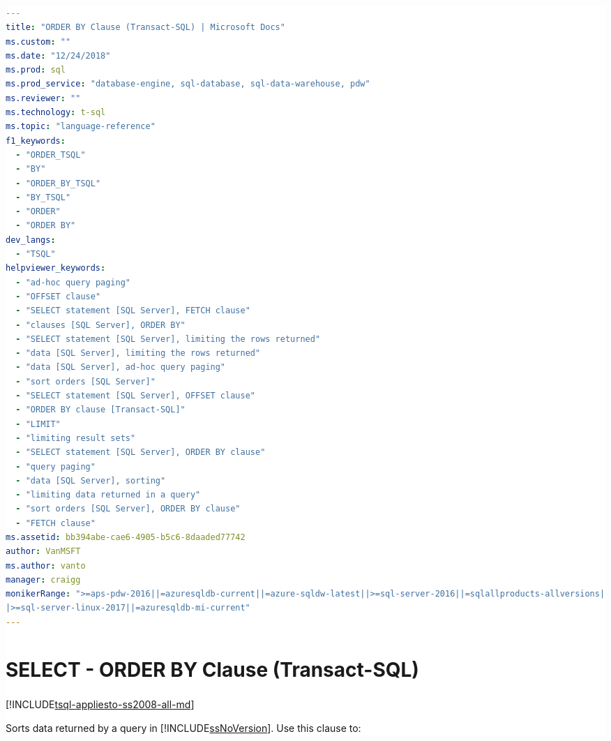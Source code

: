 ```yaml
---
title: "ORDER BY Clause (Transact-SQL) | Microsoft Docs"
ms.custom: ""
ms.date: "12/24/2018"
ms.prod: sql
ms.prod_service: "database-engine, sql-database, sql-data-warehouse, pdw"
ms.reviewer: ""
ms.technology: t-sql
ms.topic: "language-reference"
f1_keywords: 
  - "ORDER_TSQL"
  - "BY"
  - "ORDER_BY_TSQL"
  - "BY_TSQL"
  - "ORDER"
  - "ORDER BY"
dev_langs: 
  - "TSQL"
helpviewer_keywords: 
  - "ad-hoc query paging"
  - "OFFSET clause"
  - "SELECT statement [SQL Server], FETCH clause"
  - "clauses [SQL Server], ORDER BY"
  - "SELECT statement [SQL Server], limiting the rows returned"
  - "data [SQL Server], limiting the rows returned"
  - "data [SQL Server], ad-hoc query paging"
  - "sort orders [SQL Server]"
  - "SELECT statement [SQL Server], OFFSET clause"
  - "ORDER BY clause [Transact-SQL]"
  - "LIMIT"
  - "limiting result sets"
  - "SELECT statement [SQL Server], ORDER BY clause"
  - "query paging"
  - "data [SQL Server], sorting"
  - "limiting data returned in a query"
  - "sort orders [SQL Server], ORDER BY clause"
  - "FETCH clause"
ms.assetid: bb394abe-cae6-4905-b5c6-8daaded77742
author: VanMSFT
ms.author: vanto
manager: craigg
monikerRange: ">=aps-pdw-2016||=azuresqldb-current||=azure-sqldw-latest||>=sql-server-2016||=sqlallproducts-allversions||>=sql-server-linux-2017||=azuresqldb-mi-current"
---
```

# SELECT - ORDER BY Clause (Transact-SQL)
[!INCLUDE[tsql-appliesto-ss2008-all-md](../../includes/tsql-appliesto-ss2008-all-md.md)]

  Sorts data returned by a query in [!INCLUDE[ssNoVersion](../../includes/ssnoversion-md.md)]. Use this clause to:  
  